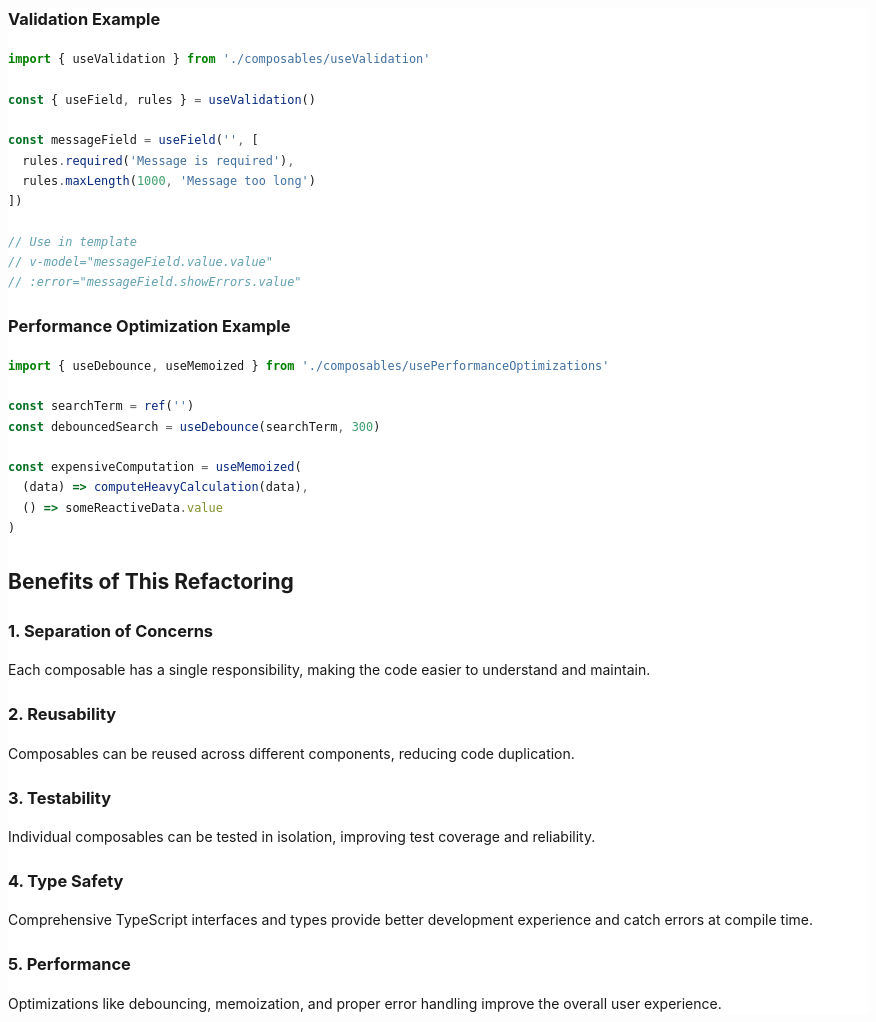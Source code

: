 ### Validation Example

```typescript
import { useValidation } from './composables/useValidation'

const { useField, rules } = useValidation()

const messageField = useField('', [
  rules.required('Message is required'),
  rules.maxLength(1000, 'Message too long')
])

// Use in template
// v-model="messageField.value.value"
// :error="messageField.showErrors.value"
```

### Performance Optimization Example

```typescript
import { useDebounce, useMemoized } from './composables/usePerformanceOptimizations'

const searchTerm = ref('')
const debouncedSearch = useDebounce(searchTerm, 300)

const expensiveComputation = useMemoized(
  (data) => computeHeavyCalculation(data),
  () => someReactiveData.value
)
```

## Benefits of This Refactoring

### 1. **Separation of Concerns**
Each composable has a single responsibility, making the code easier to understand and maintain.

### 2. **Reusability**
Composables can be reused across different components, reducing code duplication.

### 3. **Testability**
Individual composables can be tested in isolation, improving test coverage and reliability.

### 4. **Type Safety**
Comprehensive TypeScript interfaces and types provide better development experience and catch errors at compile time.

### 5. **Performance**
Optimizations like debouncing, memoization, and proper error handling improve the overall user experience.
